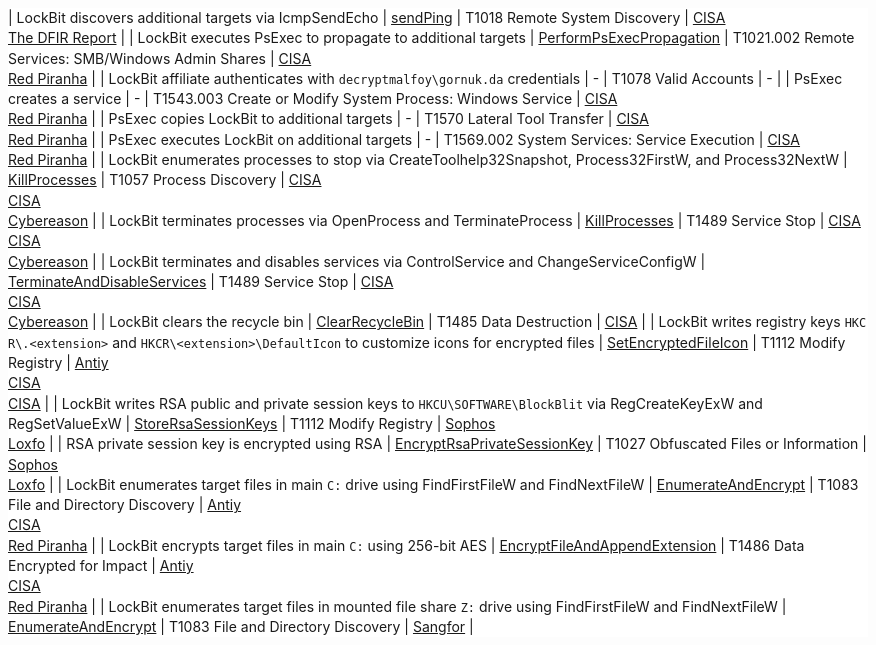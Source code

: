 | LockBit discovers additional targets via IcmpSendEcho | [sendPing](../Resources/Lockbit/src/lockbit_main/propagate/ping.cpp#L10-L49) | T1018 Remote System Discovery  | [CISA](https://www.cisa.gov/news-events/cybersecurity-advisories/aa23-075a)<br>[The DFIR Report](https://thedfirreport.com/2020/06/10/lockbit-ransomware-why-you-no-spread/) |
| LockBit executes PsExec to propagate to additional targets | [PerformPsExecPropagation](../Resources/Lockbit/src/lockbit_main/propagate/propagate.cpp#L161-L231) | T1021.002 Remote Services: SMB/Windows Admin Shares | [CISA](https://www.cisa.gov/news-events/cybersecurity-advisories/aa23-075a)<br>[Red Piranha](https://redpiranha.net/news/look-lockbit-3-ransomware) |
| LockBit affiliate authenticates with `decryptmalfoy\gornuk.da` credentials | - | T1078 Valid Accounts | - |
| PsExec creates a service | - | T1543.003 Create or Modify System Process: Windows Service | [CISA](https://www.cisa.gov/news-events/cybersecurity-advisories/aa23-075a)<br>[Red Piranha](https://redpiranha.net/news/look-lockbit-3-ransomware) |
| PsExec copies LockBit to additional targets | - | T1570 Lateral Tool Transfer | [CISA](https://www.cisa.gov/news-events/cybersecurity-advisories/aa23-075a)<br>[Red Piranha](https://redpiranha.net/news/look-lockbit-3-ransomware) |
| PsExec executes LockBit on additional targets | - | T1569.002 System Services: Service Execution | [CISA](https://www.cisa.gov/news-events/cybersecurity-advisories/aa23-075a)<br>[Red Piranha](https://redpiranha.net/news/look-lockbit-3-ransomware) |
| LockBit enumerates processes to stop via CreateToolhelp32Snapshot, Process32FirstW, and Process32NextW | [KillProcesses](../Resources/Lockbit/src/lockbit_main/tamper/proc.cpp#L12-L116) | T1057 Process Discovery | [CISA](https://www.cisa.gov/news-events/cybersecurity-advisories/aa23-075a)<br>[CISA](https://www.cisa.gov/news-events/cybersecurity-advisories/aa23-165a)<br>[Cybereason](https://www.cybereason.com/hubfs/dam/collateral/reports/Threat-Analysis-Assemble-LockBit-3.pdf) |
| LockBit terminates processes via OpenProcess and TerminateProcess | [KillProcesses](../Resources/Lockbit/src/lockbit_main/tamper/proc.cpp#L12-L116) | T1489 Service Stop | [CISA](https://www.cisa.gov/news-events/cybersecurity-advisories/aa23-075a)<br>[CISA](https://www.cisa.gov/news-events/cybersecurity-advisories/aa23-165a)<br>[Cybereason](https://www.cybereason.com/hubfs/dam/collateral/reports/Threat-Analysis-Assemble-LockBit-3.pdf) |
| LockBit terminates and disables services via ControlService and ChangeServiceConfigW | [TerminateAndDisableServices](../Resources/Lockbit/src/lockbit_main/tamper/svc.cpp#L21-L78) | T1489 Service Stop | [CISA](https://www.cisa.gov/news-events/cybersecurity-advisories/aa23-075a)<br>[CISA](https://www.cisa.gov/news-events/cybersecurity-advisories/aa23-165a)<br>[Cybereason](https://www.cybereason.com/hubfs/dam/collateral/reports/Threat-Analysis-Assemble-LockBit-3.pdf) |
| LockBit clears the recycle bin | [ClearRecycleBin](../Resources/Lockbit/src/common/impact/recycling.cpp#L8-L33) | T1485 Data Destruction | [CISA](https://www.cisa.gov/news-events/cybersecurity-advisories/aa23-075a) |
| LockBit writes registry keys `HKCR\.<extension>` and `HKCR\<extension>\DefaultIcon` to customize icons for encrypted files | [SetEncryptedFileIcon](../Resources/Lockbit/src/common/impact/icon.cpp#L36-L84) | T1112 Modify Registry | [Antiy](https://www.Antiy.net/p/analysis-of-lockbit-ransomware-samples-and-considerations-for-defense-against-targeted-ransomware/)<br>[CISA](https://www.cisa.gov/news-events/cybersecurity-advisories/aa23-075a)<br>[CISA](https://www.cisa.gov/news-events/cybersecurity-advisories/aa23-165a) |
| LockBit writes RSA public and private session keys to `HKCU\SOFTWARE\BlockBlit` via RegCreateKeyExW and RegSetValueExW | [StoreRsaSessionKeys](../Resources/Lockbit/src/common/impact/encryption.cpp#L431-L471) | T1112 Modify Registry | [Sophos](https://news.sophos.com/en-us/2020/04/24/lockbit-ransomware-borrows-tricks-to-keep-up-with-revil-and-maze/)<br>[Loxfo](https://blog.lexfo.fr/lockbit-malware.html) |
| RSA private session key is encrypted using RSA | [EncryptRsaPrivateSessionKey](../Resources/Lockbit/src/common/crypto/encryption.cpp#L205-L231) | T1027 Obfuscated Files or Information | [Sophos](https://news.sophos.com/en-us/2020/04/24/lockbit-ransomware-borrows-tricks-to-keep-up-with-revil-and-maze/)<br>[Loxfo](https://blog.lexfo.fr/lockbit-malware.html) |
| LockBit enumerates target files in main `C:` drive using FindFirstFileW and FindNextFileW | [EnumerateAndEncrypt](../Resources/Lockbit/src/common/enumerate.cpp#L67-L117) | T1083 File and Directory Discovery | [Antiy](https://www.antiy.net/p/analysis-of-lockbit-ransomware-samples-and-considerations-for-defense-against-targeted-ransomware/)<br>[CISA](https://www.cisa.gov/news-events/cybersecurity-advisories/aa23-165a)<br>[Red Piranha](https://redpiranha.net/news/look-lockbit-3-ransomware) |
| LockBit encrypts target files in main `C:` using 256-bit AES | [EncryptFileAndAppendExtension](../Resources/Lockbit/src/common/impact/encryption.cpp#L333-L395) | T1486 Data Encrypted for Impact | [Antiy](https://www.antiy.net/p/analysis-of-lockbit-ransomware-samples-and-considerations-for-defense-against-targeted-ransomware/)<br>[CISA](https://www.cisa.gov/news-events/cybersecurity-advisories/aa23-165a)<br>[Red Piranha](https://redpiranha.net/news/look-lockbit-3-ransomware) |
| LockBit enumerates target files in mounted file share `Z:` drive using FindFirstFileW and FindNextFileW | [EnumerateAndEncrypt](../Resources/Lockbit/src/common/enumerate.cpp#L67-L117) | T1083 File and Directory Discovery | [Sangfor](https://www.sangfor.com/farsight-labs-threat-intelligence/cybersecurity/lockbit-green-ransomware-conti-based-encryptor) |